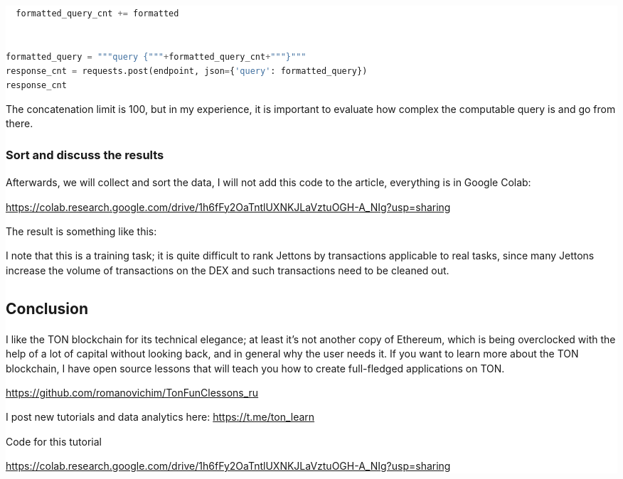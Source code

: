 ```python
  formatted_query_cnt += formatted


formatted_query = """query {"""+formatted_query_cnt+"""}"""
response_cnt = requests.post(endpoint, json={'query': formatted_query})
response_cnt
```
The concatenation limit is 100, but in my experience, it is important to evaluate how complex the computable query is and go from there.

### Sort and discuss the results

Afterwards, we will collect and sort the data, I will not add this code to the article, everything is in Google Colab:

https://colab.research.google.com/drive/1h6fFy2OaTntlUXNKJLaVztuOGH-A_NIg?usp=sharing

The result is something like this:



I note that this is a training task; it is quite difficult to rank Jettons by transactions applicable to real tasks, since many Jettons increase the volume of transactions on the DEX and such transactions need to be cleaned out.

## Conclusion

I like the TON blockchain for its technical elegance; at least it’s not another copy of Ethereum, which is being overclocked with the help of a lot of capital without looking back, and in general why the user needs it. If you want to learn more about the TON blockchain, I have open source lessons that will teach you how to create full-fledged applications on TON.

https://github.com/romanovichim/TonFunClessons_ru

I post new tutorials and data analytics here: https://t.me/ton_learn

Code for this tutorial

https://colab.research.google.com/drive/1h6fFy2OaTntlUXNKJLaVztuOGH-A_NIg?usp=sharing

